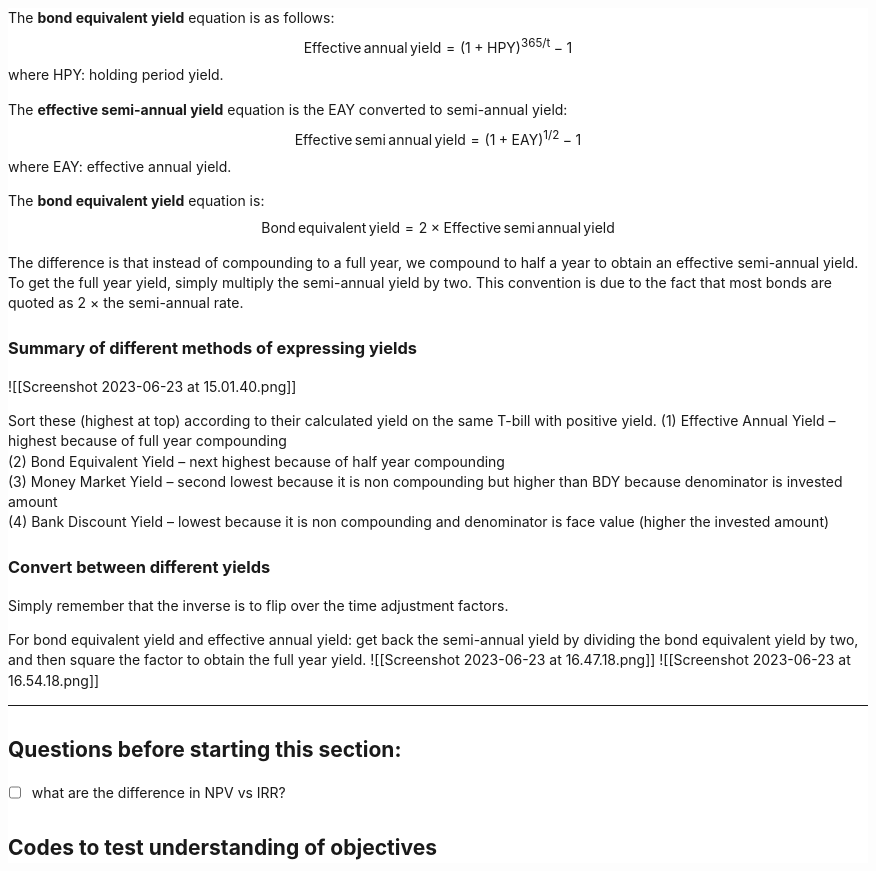 The **bond equivalent yield** equation is as follows:
$$\mathrm{Effective\,annual\,yield=(1+HPY)^{365/t}-1}$$
where HPY: holding period yield.

The **effective semi-annual yield** equation is the EAY converted to semi-annual yield:
$$\mathrm{Effective\,semi\,annual\,yield=(1+EAY)^{1/2}-1}$$
where EAY: effective annual yield.

The **bond equivalent yield** equation is:
$$\mathrm{Bond\,equivalent\,yield=2\times Effective\,semi\,annual\,yield}$$

The difference is that instead of compounding to a full year, we compound to half a year to obtain an effective semi-annual yield. To get the full year yield, simply multiply the semi-annual yield by two. This convention is due to the fact that most bonds are quoted as 2 $\times$ the semi-annual rate.

### Summary of different methods of expressing yields
![[Screenshot 2023-06-23 at 15.01.40.png]]

Sort these (highest at top) according to their calculated yield on the same T-bill with positive yield.
(1) Effective Annual Yield – highest because of full year compounding  
(2) Bond Equivalent Yield – next highest because of half year compounding  
(3) Money Market Yield – second lowest because it is non compounding but higher than BDY because denominator is invested amount  
(4) Bank Discount Yield – lowest because it is non compounding and denominator is face value (higher the invested amount)

### Convert between different yields
Simply remember that the inverse is to flip over the time adjustment factors.

For bond equivalent yield and effective annual yield: get back the semi-annual yield by dividing the bond equivalent yield by two, and then square the factor to obtain the full year yield.
![[Screenshot 2023-06-23 at 16.47.18.png]]
![[Screenshot 2023-06-23 at 16.54.18.png]]


---
## Questions before starting this section:
- [ ] what are the difference in NPV vs IRR?



## Codes to test understanding of objectives